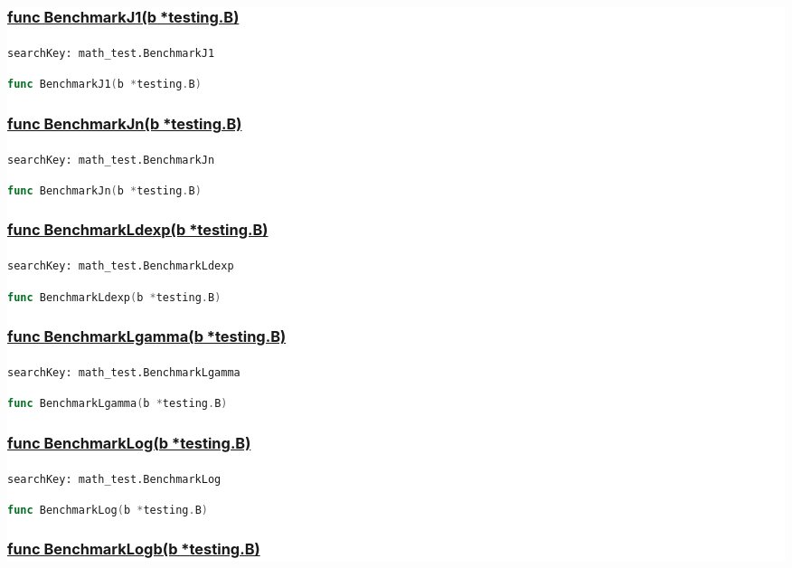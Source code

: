 ### <a id="BenchmarkJ1" href="#BenchmarkJ1">func BenchmarkJ1(b *testing.B)</a>

```
searchKey: math_test.BenchmarkJ1
```

```Go
func BenchmarkJ1(b *testing.B)
```

### <a id="BenchmarkJn" href="#BenchmarkJn">func BenchmarkJn(b *testing.B)</a>

```
searchKey: math_test.BenchmarkJn
```

```Go
func BenchmarkJn(b *testing.B)
```

### <a id="BenchmarkLdexp" href="#BenchmarkLdexp">func BenchmarkLdexp(b *testing.B)</a>

```
searchKey: math_test.BenchmarkLdexp
```

```Go
func BenchmarkLdexp(b *testing.B)
```

### <a id="BenchmarkLgamma" href="#BenchmarkLgamma">func BenchmarkLgamma(b *testing.B)</a>

```
searchKey: math_test.BenchmarkLgamma
```

```Go
func BenchmarkLgamma(b *testing.B)
```

### <a id="BenchmarkLog" href="#BenchmarkLog">func BenchmarkLog(b *testing.B)</a>

```
searchKey: math_test.BenchmarkLog
```

```Go
func BenchmarkLog(b *testing.B)
```

### <a id="BenchmarkLogb" href="#BenchmarkLogb">func BenchmarkLogb(b *testing.B)</a>
